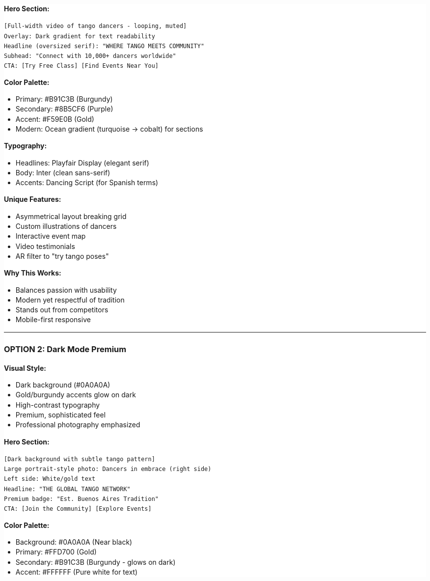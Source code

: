 **Hero Section:**
```
[Full-width video of tango dancers - looping, muted]
Overlay: Dark gradient for text readability
Headline (oversized serif): "WHERE TANGO MEETS COMMUNITY"
Subhead: "Connect with 10,000+ dancers worldwide"
CTA: [Try Free Class] [Find Events Near You]
```

**Color Palette:**
- Primary: #B91C3B (Burgundy)
- Secondary: #8B5CF6 (Purple)
- Accent: #F59E0B (Gold)
- Modern: Ocean gradient (turquoise → cobalt) for sections

**Typography:**
- Headlines: Playfair Display (elegant serif)
- Body: Inter (clean sans-serif)
- Accents: Dancing Script (for Spanish terms)

**Unique Features:**
- Asymmetrical layout breaking grid
- Custom illustrations of dancers
- Interactive event map
- Video testimonials
- AR filter to "try tango poses"

**Why This Works:**
- Balances passion with usability
- Modern yet respectful of tradition
- Stands out from competitors
- Mobile-first responsive

---

### **OPTION 2: Dark Mode Premium**

**Visual Style:**
- Dark background (#0A0A0A)
- Gold/burgundy accents glow on dark
- High-contrast typography
- Premium, sophisticated feel
- Professional photography emphasized

**Hero Section:**
```
[Dark background with subtle tango pattern]
Large portrait-style photo: Dancers in embrace (right side)
Left side: White/gold text
Headline: "THE GLOBAL TANGO NETWORK"
Premium badge: "Est. Buenos Aires Tradition"
CTA: [Join the Community] [Explore Events]
```

**Color Palette:**
- Background: #0A0A0A (Near black)
- Primary: #FFD700 (Gold)
- Secondary: #B91C3B (Burgundy - glows on dark)
- Accent: #FFFFFF (Pure white for text)

